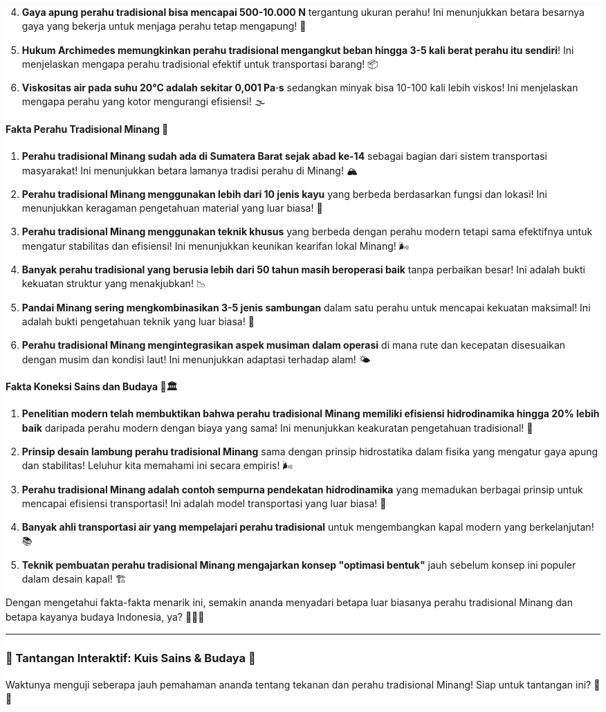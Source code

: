 4. **Gaya apung perahu tradisional bisa mencapai 500-10.000 N** tergantung ukuran perahu! Ini menunjukkan betara besarnya gaya yang bekerja untuk menjaga perahu tetap mengapung! 💪

5. **Hukum Archimedes memungkinkan perahu tradisional mengangkut beban hingga 3-5 kali berat perahu itu sendiri**! Ini menjelaskan mengapa perahu tradisional efektif untuk transportasi barang! 📦

6. **Viskositas air pada suhu 20°C adalah sekitar 0,001 Pa·s** sedangkan minyak bisa 10-100 kali lebih viskos! Ini menjelaskan mengapa perahu yang kotor mengurangi efisiensi! 🌫️

#### Fakta Perahu Tradisional Minang 🚣️

1. **Perahu tradisional Minang sudah ada di Sumatera Barat sejak abad ke-14** sebagai bagian dari sistem transportasi masyarakat! Ini menunjukkan betara lamanya tradisi perahu di Minang! 🏔️

2. **Perahu tradisional Minang menggunakan lebih dari 10 jenis kayu** yang berbeda berdasarkan fungsi dan lokasi! Ini menunjukkan keragaman pengetahuan material yang luar biasa! 🌿

3. **Perahu tradisional Minang menggunakan teknik khusus** yang berbeda dengan perahu modern tetapi sama efektifnya untuk mengatur stabilitas dan efisiensi! Ini menunjukkan keunikan kearifan lokal Minang! 🌬️

4. **Banyak perahu tradisional yang berusia lebih dari 50 tahun masih beroperasi baik** tanpa perbaikan besar! Ini adalah bukti kekuatan struktur yang menakjubkan! 📉

5. **Pandai Minang sering mengkombinasikan 3-5 jenis sambungan** dalam satu perahu untuk mencapai kekuatan maksimal! Ini adalah bukti pengetahuan teknik yang luar biasa! 🌿

6. **Perahu tradisional Minang mengintegrasikan aspek musiman dalam operasi** di mana rute dan kecepatan disesuaikan dengan musim dan kondisi laut! Ini menunjukkan adaptasi terhadap alam! 🌤️

#### Fakta Koneksi Sains dan Budaya 🔗🏛️

1. **Penelitian modern telah membuktikan bahwa perahu tradisional Minang memiliki efisiensi hidrodinamika hingga 20% lebih baik** daripada perahu modern dengan biaya yang sama! Ini menunjukkan keakuratan pengetahuan tradisional! 🔬

2. **Prinsip desain lambung perahu tradisional Minang** sama dengan prinsip hidrostatika dalam fisika yang mengatur gaya apung dan stabilitas! Leluhur kita memahami ini secara empiris! 🌬️

3. **Perahu tradisional Minang adalah contoh sempurna pendekatan hidrodinamika** yang memadukan berbagai prinsip untuk mencapai efisiensi transportasi! Ini adalah model transportasi yang luar biasa! 🌟

4. **Banyak ahli transportasi air yang mempelajari perahu tradisional** untuk mengembangkan kapal modern yang berkelanjutan! 📚

5. **Teknik pembuatan perahu tradisional Minang mengajarkan konsep "optimasi bentuk"** jauh sebelum konsep ini populer dalam desain kapal! 🏗️

Dengan mengetahui fakta-fakta menarik ini, semakin ananda menyadari betapa luar biasanya perahu tradisional Minang dan betapa kayanya budaya Indonesia, ya? 🌟🇮🇩

---

### 🎯 Tantangan Interaktif: Kuis Sains & Budaya 🎯

Waktunya menguji seberapa jauh pemahaman ananda tentang tekanan dan perahu tradisional Minang! Siap untuk tantangan ini? 🤔✨
